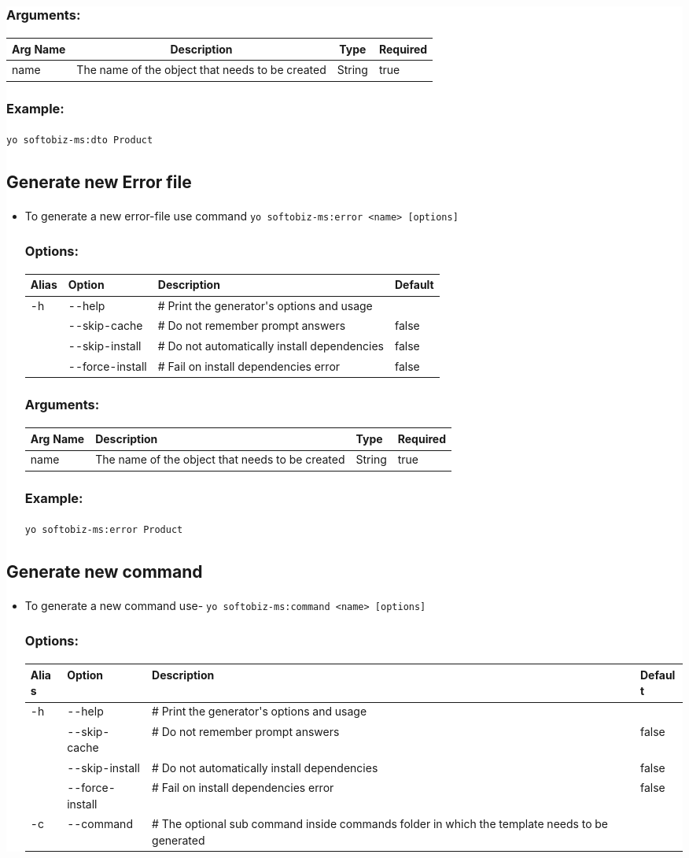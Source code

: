  ### Arguments:

  |Arg Name|Description|Type|Required|
  |--- |--- |--- |---|
  | name|   The name of the object that needs to be created| String | true|

  ### Example:
  ```
  yo softobiz-ms:dto Product 
  ```

## Generate new Error file
* To generate a new error-file use command
       ```
         yo softobiz-ms:error <name> [options]
       ```
  ### Options:

  |Alias|Option|Description|Default|
  |--- |--- |--- |--- |
  | -h |   --help         |# Print the generator's options and usage||
  |    |   --skip-cache   |# Do not remember prompt answers|false|
  |    |   --skip-install |# Do not automatically install dependencies|false|
  |    |   --force-install|# Fail on install dependencies error|false|

  ### Arguments:

  |Arg Name|Description|Type|Required|
  |--- |--- |--- |---|
  | name|   The name of the object that needs to be created| String | true|

  ### Example:
  ```
  yo softobiz-ms:error Product 
  ```

## Generate new command
* To generate a new command use- 
       ```
         yo softobiz-ms:command <name> [options]
       ```
  ### Options:

  |Alias|Option|Description|Default|
  |--- |--- |--- |--- |
  | -h |   --help         |# Print the generator's options and usage||
  |    |   --skip-cache   |# Do not remember prompt answers|false|
  |    |   --skip-install |# Do not automatically install dependencies|false|
  |    |   --force-install|# Fail on install dependencies error|false|
  | -c |   --command      |# The optional sub command inside commands folder in which the template needs to be generated||
